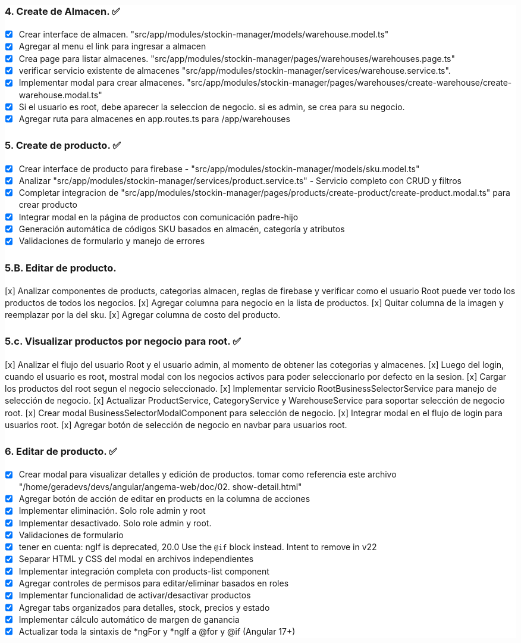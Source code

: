 
### 4. Create de Almacen. ✅
- [x] Crear interface de almacen. "src/app/modules/stockin-manager/models/warehouse.model.ts"
- [x] Agregar al menu el link para ingresar a almacen
- [x] Crea page para listar almacenes. "src/app/modules/stockin-manager/pages/warehouses/warehouses.page.ts"
- [x] verificar servicio existente de almacenes "src/app/modules/stockin-manager/services/warehouse.service.ts".
- [x] Implementar modal para crear almacenes. "src/app/modules/stockin-manager/pages/warehouses/create-warehouse/create-warehouse.modal.ts"
- [x] Si el usuario es root, debe aparecer la seleccion de negocio. si es admin, se crea para su negocio.
- [x] Agregar ruta para almacenes en app.routes.ts para /app/warehouses

### 5. Create de producto. ✅
- [x] Crear interface de producto para firebase - "src/app/modules/stockin-manager/models/sku.model.ts"
- [x] Analizar "src/app/modules/stockin-manager/services/product.service.ts" - Servicio completo con CRUD y filtros
- [x] Completar integracion de "src/app/modules/stockin-manager/pages/products/create-product/create-product.modal.ts" para crear producto
- [x] Integrar modal en la página de productos con comunicación padre-hijo
- [x] Generación automática de códigos SKU basados en almacén, categoría y atributos
- [x] Validaciones de formulario y manejo de errores

### 5.B. Editar de producto.
[x] Analizar componentes de products, categorias almacen, reglas de firebase y verificar como el usuario Root puede ver todo los productos de todos los negocios.
[x] Agregar columna para negocio en la lista de productos.
[x] Quitar columna de la imagen y reemplazar por la del sku.
[x] Agregar columna de costo del producto.

### 5.c. Visualizar productos por negocio para root. ✅
[x] Analizar el flujo del usuario Root y el usuario admin, al momento de obtener las cotegorias y almacenes.
[x] Luego del login, cuando el usuario es root, mostral modal con los negocios activos para poder seleccionarlo por defecto en la sesion.
[x] Cargar los productos del root segun el negocio seleccionado.
[x] Implementar servicio RootBusinessSelectorService para manejo de selección de negocio.
[x] Actualizar ProductService, CategoryService y WarehouseService para soportar selección de negocio root.
[x] Crear modal BusinessSelectorModalComponent para selección de negocio.
[x] Integrar modal en el flujo de login para usuarios root.
[x] Agregar botón de selección de negocio en navbar para usuarios root.



### 6. Editar de producto. ✅
- [x] Crear modal para visualizar detalles y edición de productos. tomar como referencia este archivo "/home/geradevs/devs/angular/angema-web/doc/02. show-detail.html"
- [x] Agregar botón de acción de editar en products en la columna de acciones
- [x] Implementar eliminación. Solo role admin y root
- [x] Implementar desactivado. Solo role admin y root.
- [x] Validaciones de formulario
- [x] tener en cuenta: ngIf is deprecated, 20.0 Use the `@if` block instead. Intent to remove in v22
- [x] Separar HTML y CSS del modal en archivos independientes
- [x] Implementar integración completa con products-list component
- [x] Agregar controles de permisos para editar/eliminar basados en roles
- [x] Implementar funcionalidad de activar/desactivar productos
- [x] Agregar tabs organizados para detalles, stock, precios y estado
- [x] Implementar cálculo automático de margen de ganancia
- [x] Actualizar toda la sintaxis de *ngFor y *ngIf a @for y @if (Angular 17+)
